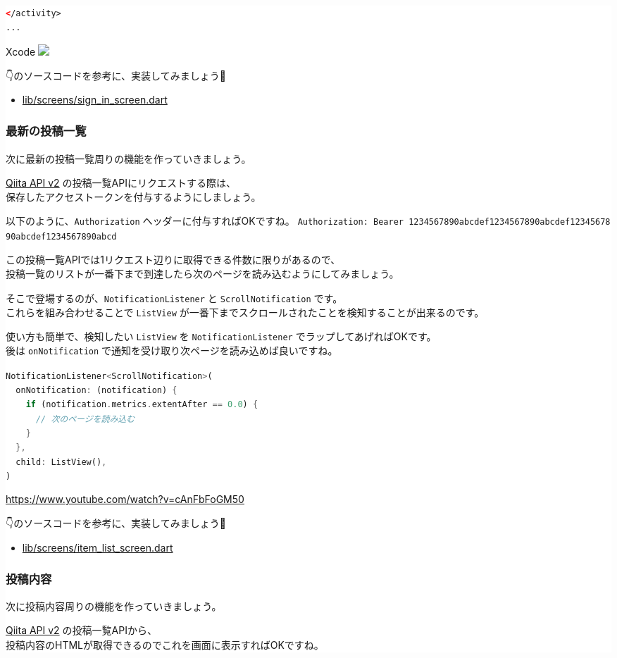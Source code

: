 ```xml
</activity>
...
```

Xcode
![](/images/create-app/qiita-app-ios-custom-scheme-url.png)

👇のソースコードを参考に、実装してみましょう💪

- [lib/screens/sign_in_screen.dart](https://github.com/umatoma/flutter-study-samples/blob/master/qiitaapp/lib/screens/sign_in_screen.dart)


### 最新の投稿一覧

次に最新の投稿一覧周りの機能を作っていきましょう。

[Qiita API v2](https://qiita.com/api/v2/docs) の投稿一覧APIにリクエストする際は、  
保存したアクセストークンを付与するようにしましょう。

以下のように、`Authorization` ヘッダーに付与すればOKですね。
`Authorization: Bearer 1234567890abcdef1234567890abcdef1234567890abcdef1234567890abcd`

この投稿一覧APIでは1リクエスト辺りに取得できる件数に限りがあるので、  
投稿一覧のリストが一番下まで到達したら次のページを読み込むようにしてみましょう。

そこで登場するのが、`NotificationListener` と `ScrollNotification` です。  
これらを組み合わせることで `ListView` が一番下までスクロールされたことを検知することが出来るのです。

使い方も簡単で、検知したい `ListView` を `NotificationListener` でラップしてあげればOKです。  
後は `onNotification` で通知を受け取り次ページを読み込めば良いですね。

```dart
NotificationListener<ScrollNotification>(
  onNotification: (notification) {
    if (notification.metrics.extentAfter == 0.0) {
      // 次のページを読み込む
    }
  },
  child: ListView(),
)
```

https://www.youtube.com/watch?v=cAnFbFoGM50

👇のソースコードを参考に、実装してみましょう💪

- [lib/screens/item_list_screen.dart](https://github.com/umatoma/flutter-study-samples/blob/master/qiitaapp/lib/screens/item_list_screen.dart)


### 投稿内容

次に投稿内容周りの機能を作っていきましょう。

[Qiita API v2](https://qiita.com/api/v2/docs) の投稿一覧APIから、  
投稿内容のHTMLが取得できるのでこれを画面に表示すればOKですね。
